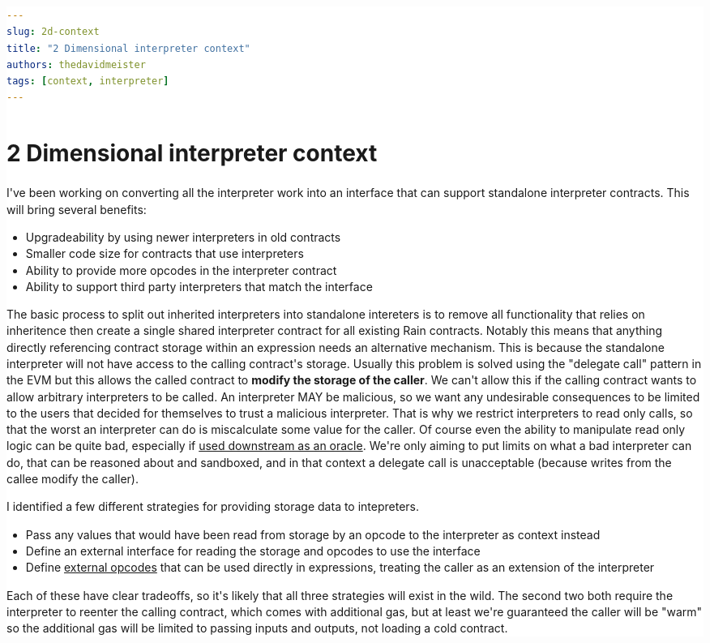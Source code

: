 ```yaml
---
slug: 2d-context
title: "2 Dimensional interpreter context"
authors: thedavidmeister
tags: [context, interpreter]
---
```


# 2 Dimensional interpreter context

I've been working on converting all the interpreter work into an interface that
can support standalone interpreter contracts. This will bring several benefits:

- Upgradeability by using newer interpreters in old contracts
- Smaller code size for contracts that use interpreters
- Ability to provide more opcodes in the interpreter contract
- Ability to support third party interpreters that match the interface



The basic process to split out inherited interpreters into standalone
intereters is to remove all functionality that relies on inheritence then create
a single shared interpreter contract for all existing Rain contracts. Notably this
means that anything directly referencing contract storage within an expression
needs an alternative mechanism. This is because the standalone interpreter will
not have access to the calling contract's storage. Usually this problem is solved
using the "delegate call" pattern in the EVM but this allows the called contract
to __modify the storage of the caller__. We can't allow this if the calling
contract wants to allow arbitrary interpreters to be called. An interpreter MAY
be malicious, so we want any undesirable consequences to be limited to the users
that decided for themselves to trust a malicious interpreter. That is why we
restrict interpreters to read only calls, so that the worst an interpreter can do
is miscalculate some value for the caller. Of course even the ability to manipulate
read only logic can be quite bad, especially if [used downstream as an oracle](https://chainsecurity.com/heartbreaks-curve-lp-oracles/). We're only aiming to put limits on what a bad
interpreter can do, that can be reasoned about and sandboxed, and in that context a
delegate call is unacceptable (because writes from the callee modify the caller).

I identified a few different strategies for providing storage data to intepreters.

- Pass any values that would have been read from storage by an opcode to the
interpreter as context instead
- Define an external interface for reading the storage and opcodes to use the
interface
- Define [external opcodes](/blog/experiments-in-unlimited-opcodes) that can be
used directly in expressions, treating the caller as an extension of the interpreter

Each of these have clear tradeoffs, so it's likely that all three strategies will
exist in the wild. The second two both require the interpreter to reenter the
calling contract, which comes with additional gas, but at least we're guaranteed
the caller will be "warm" so the additional gas will be limited to passing inputs
and outputs, not loading a cold contract.
